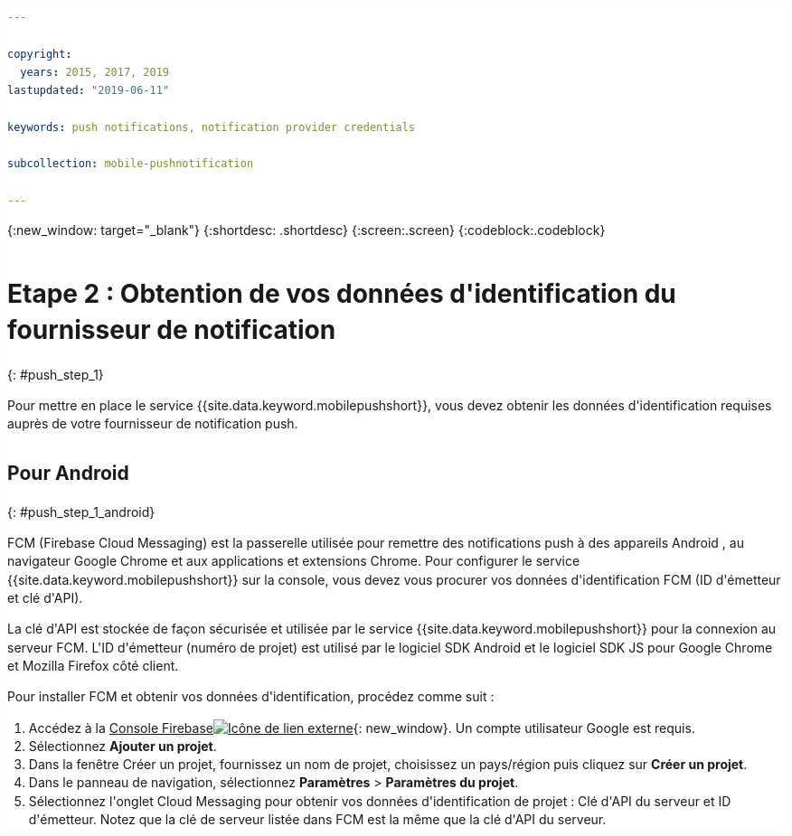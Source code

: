 ```yaml
---

copyright:
  years: 2015, 2017, 2019
lastupdated: "2019-06-11"

keywords: push notifications, notification provider credentials

subcollection: mobile-pushnotification

---
```


{:new_window: target="_blank"}
{:shortdesc: .shortdesc}
{:screen:.screen}
{:codeblock:.codeblock}

# Etape 2 : Obtention de vos données d'identification du fournisseur de notification
{: #push_step_1}

Pour mettre en place le service {{site.data.keyword.mobilepushshort}}, vous devez obtenir les données d'identification requises auprès de votre fournisseur de notification push. 

## Pour Android
{: #push_step_1_android}

FCM (Firebase Cloud Messaging) est la passerelle utilisée pour remettre des notifications push à des appareils Android , au navigateur Google Chrome et aux applications et extensions Chrome. Pour configurer le service {{site.data.keyword.mobilepushshort}} sur la console, vous devez vous procurer vos données d'identification FCM (ID d'émetteur et clé d'API). 

La clé d'API est stockée de façon sécurisée et utilisée par le service {{site.data.keyword.mobilepushshort}} pour la connexion au serveur FCM. L'ID d'émetteur (numéro de projet) est utilisé par le logiciel SDK Android et le logiciel SDK JS pour Google Chrome et Mozilla Firefox côté client. 

Pour installer FCM et obtenir vos données d'identification, procédez comme suit :

1. Accédez à la [Console Firebase![Icône de lien externe](../../icons/launch-glyph.svg "Icône de lien externe")](https://console.firebase.google.com/?pli=1){: new_window}. Un compte utilisateur Google est requis. 
2. Sélectionnez **Ajouter un projet**. 
3. Dans la fenêtre Créer un projet, fournissez un nom de projet, choisissez un pays/région puis cliquez sur **Créer un projet**.
4. Dans le panneau de navigation, sélectionnez **Paramètres** > **Paramètres du projet**.
5. Sélectionnez l'onglet Cloud Messaging pour obtenir vos données d'identification de projet : Clé d'API du serveur et ID d'émetteur. Notez que la clé de serveur listée dans FCM est la même que la clé d'API du serveur.
   